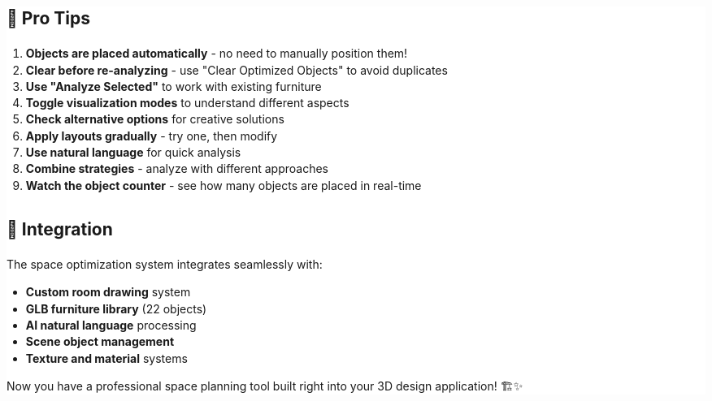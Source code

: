 ## 🎉 Pro Tips

1. **Objects are placed automatically** - no need to manually position them!
2. **Clear before re-analyzing** - use "Clear Optimized Objects" to avoid duplicates
3. **Use "Analyze Selected"** to work with existing furniture
4. **Toggle visualization modes** to understand different aspects
5. **Check alternative options** for creative solutions
6. **Apply layouts gradually** - try one, then modify
7. **Use natural language** for quick analysis
8. **Combine strategies** - analyze with different approaches
9. **Watch the object counter** - see how many objects are placed in real-time

## 🔗 Integration

The space optimization system integrates seamlessly with:
- **Custom room drawing** system
- **GLB furniture library** (22 objects)
- **AI natural language** processing
- **Scene object management**
- **Texture and material** systems

Now you have a professional space planning tool built right into your 3D design application! 🏗️✨ 